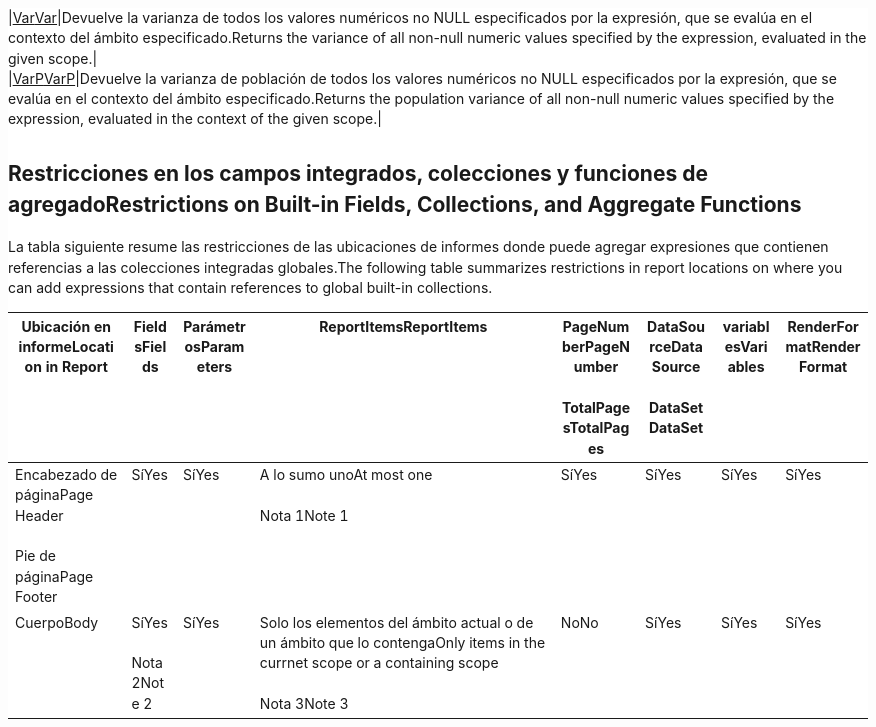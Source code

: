 |[<span data-ttu-id="5ce0f-146">Var</span><span class="sxs-lookup"><span data-stu-id="5ce0f-146">Var</span></span>](report-builder-functions-var-function.md)|<span data-ttu-id="5ce0f-147">Devuelve la varianza de todos los valores numéricos no NULL especificados por la expresión, que se evalúa en el contexto del ámbito especificado.</span><span class="sxs-lookup"><span data-stu-id="5ce0f-147">Returns the variance of all non-null numeric values specified by the expression, evaluated in the given scope.</span></span>|  
|[<span data-ttu-id="5ce0f-148">VarP</span><span class="sxs-lookup"><span data-stu-id="5ce0f-148">VarP</span></span>](report-builder-functions-varp-function.md)|<span data-ttu-id="5ce0f-149">Devuelve la varianza de población de todos los valores numéricos no NULL especificados por la expresión, que se evalúa en el contexto del ámbito especificado.</span><span class="sxs-lookup"><span data-stu-id="5ce0f-149">Returns the population variance of all non-null numeric values specified by the expression, evaluated in the context of the given scope.</span></span>|  
  
##  <a name="restrictions-on-built-in-fields-collections-and-aggregate-functions"></a><a name="Restrictions"></a><span data-ttu-id="5ce0f-150">Restricciones en los campos integrados, colecciones y funciones de agregado</span><span class="sxs-lookup"><span data-stu-id="5ce0f-150">Restrictions on Built-in Fields, Collections, and Aggregate Functions</span></span>  
 <span data-ttu-id="5ce0f-151">La tabla siguiente resume las restricciones de las ubicaciones de informes donde puede agregar expresiones que contienen referencias a las colecciones integradas globales.</span><span class="sxs-lookup"><span data-stu-id="5ce0f-151">The following table summarizes restrictions in report locations on where you can add expressions that contain references to global built-in collections.</span></span>  
  
|<span data-ttu-id="5ce0f-152">Ubicación en informe</span><span class="sxs-lookup"><span data-stu-id="5ce0f-152">Location in Report</span></span>|<span data-ttu-id="5ce0f-153">Fields</span><span class="sxs-lookup"><span data-stu-id="5ce0f-153">Fields</span></span>|<span data-ttu-id="5ce0f-154">Parámetros</span><span class="sxs-lookup"><span data-stu-id="5ce0f-154">Parameters</span></span>|<span data-ttu-id="5ce0f-155">ReportItems</span><span class="sxs-lookup"><span data-stu-id="5ce0f-155">ReportItems</span></span>|<span data-ttu-id="5ce0f-156">PageNumber</span><span class="sxs-lookup"><span data-stu-id="5ce0f-156">PageNumber</span></span><br /><br /> <span data-ttu-id="5ce0f-157">TotalPages</span><span class="sxs-lookup"><span data-stu-id="5ce0f-157">TotalPages</span></span>|<span data-ttu-id="5ce0f-158">DataSource</span><span class="sxs-lookup"><span data-stu-id="5ce0f-158">DataSource</span></span><br /><br /> <span data-ttu-id="5ce0f-159">DataSet</span><span class="sxs-lookup"><span data-stu-id="5ce0f-159">DataSet</span></span>|<span data-ttu-id="5ce0f-160">variables</span><span class="sxs-lookup"><span data-stu-id="5ce0f-160">Variables</span></span>|<span data-ttu-id="5ce0f-161">RenderFormat</span><span class="sxs-lookup"><span data-stu-id="5ce0f-161">RenderFormat</span></span>|  
|------------------------|------------|----------------|-----------------|-------------------------------|----------------------------|---------------|------------------|  
|<span data-ttu-id="5ce0f-162">Encabezado de página</span><span class="sxs-lookup"><span data-stu-id="5ce0f-162">Page Header</span></span><br /><br /> <span data-ttu-id="5ce0f-163">Pie de página</span><span class="sxs-lookup"><span data-stu-id="5ce0f-163">Page Footer</span></span>|<span data-ttu-id="5ce0f-164">Sí</span><span class="sxs-lookup"><span data-stu-id="5ce0f-164">Yes</span></span>|<span data-ttu-id="5ce0f-165">Sí</span><span class="sxs-lookup"><span data-stu-id="5ce0f-165">Yes</span></span>|<span data-ttu-id="5ce0f-166">A lo sumo uno</span><span class="sxs-lookup"><span data-stu-id="5ce0f-166">At most one</span></span><br /><br /> <span data-ttu-id="5ce0f-167">Nota 1</span><span class="sxs-lookup"><span data-stu-id="5ce0f-167">Note 1</span></span>|<span data-ttu-id="5ce0f-168">Sí</span><span class="sxs-lookup"><span data-stu-id="5ce0f-168">Yes</span></span>|<span data-ttu-id="5ce0f-169">Sí</span><span class="sxs-lookup"><span data-stu-id="5ce0f-169">Yes</span></span>|<span data-ttu-id="5ce0f-170">Sí</span><span class="sxs-lookup"><span data-stu-id="5ce0f-170">Yes</span></span>|<span data-ttu-id="5ce0f-171">Sí</span><span class="sxs-lookup"><span data-stu-id="5ce0f-171">Yes</span></span>|  
|<span data-ttu-id="5ce0f-172">Cuerpo</span><span class="sxs-lookup"><span data-stu-id="5ce0f-172">Body</span></span>|<span data-ttu-id="5ce0f-173">Sí</span><span class="sxs-lookup"><span data-stu-id="5ce0f-173">Yes</span></span><br /><br /> <span data-ttu-id="5ce0f-174">Nota 2</span><span class="sxs-lookup"><span data-stu-id="5ce0f-174">Note 2</span></span>|<span data-ttu-id="5ce0f-175">Sí</span><span class="sxs-lookup"><span data-stu-id="5ce0f-175">Yes</span></span>|<span data-ttu-id="5ce0f-176">Solo los elementos del ámbito actual o de un ámbito que lo contenga</span><span class="sxs-lookup"><span data-stu-id="5ce0f-176">Only items in the currnet scope or a containing scope</span></span><br /><br /> <span data-ttu-id="5ce0f-177">Nota 3</span><span class="sxs-lookup"><span data-stu-id="5ce0f-177">Note 3</span></span>|<span data-ttu-id="5ce0f-178">No</span><span class="sxs-lookup"><span data-stu-id="5ce0f-178">No</span></span>|<span data-ttu-id="5ce0f-179">Sí</span><span class="sxs-lookup"><span data-stu-id="5ce0f-179">Yes</span></span>|<span data-ttu-id="5ce0f-180">Sí</span><span class="sxs-lookup"><span data-stu-id="5ce0f-180">Yes</span></span>|<span data-ttu-id="5ce0f-181">Sí</span><span class="sxs-lookup"><span data-stu-id="5ce0f-181">Yes</span></span>|  